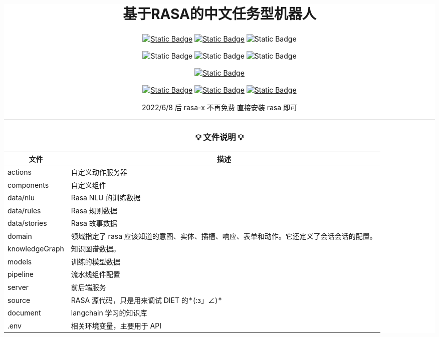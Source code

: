 <h1 align="center">基于RASA的中文任务型机器人</h1>
<div align="center">

[![Static Badge](https://img.shields.io/badge/rasa-3.6.20-blue)](https://github.com/RasaHQ/rasa)
[![Static Badge](https://img.shields.io/badge/rasa--sdk-3.6.2-blue)](https://github.com/RasaHQ/rasa)
![Static Badge](https://img.shields.io/badge/python-3.10.14-orange)

![Static Badge](https://img.shields.io/badge/tensorflow-2.12.0-8A2BE2)
![Static Badge](https://img.shields.io/badge/sanic-21.12.2-8A2BE2)
![Static Badge](https://img.shields.io/badge/numpy-1.23.5-8A2BE2)

[![Static Badge](https://img.shields.io/badge/neo4j-5.12.0-ffcc00)](https://neo4j.com/)

[![Static Badge](https://img.shields.io/badge/openai-1.23.6-00FFFF)](https://github.com/langchain-ai/langchain)
[![Static Badge](https://img.shields.io/badge/langchain-0.1.16-00FFFF)](https://github.com/langchain-ai/langchain)
[![Static Badge](https://img.shields.io/badge/nltk-3.8.1-00FFFF)](https://github.com/langchain-ai/langchain)

</div>

<div align="center">

2022/6/8 后 rasa-x 不再免费 直接安装 rasa 即可

</div>

<hr />

<h3 align="center">

💡 **文件说明** 💡

</h3>

| 文件           | 描述                                                                                     |
| -------------- | ---------------------------------------------------------------------------------------- |
| actions        | 自定义动作服务器                                                                         |
| components     | 自定义组件                                                                               |
| data/nlu       | Rasa NLU 的训练数据                                                                      |
| data/rules     | Rasa 规则数据                                                                            |
| data/stories   | Rasa 故事数据                                                                            |
| domain         | 领域指定了 rasa 应该知道的意图、实体、插槽、响应、表单和动作。它还定义了会话会话的配置。 |
| knowledgeGraph | 知识图谱数据。                                                                           |
| models         | 训练的模型数据                                                                           |
| pipeline       | 流水线组件配置                                                                           |
| server         | 前后端服务                                                                               |
| source         | RASA 源代码，只是用来调试 DIET 的*(:з」∠)*                                               |
| document       | langchain 学习的知识库                                                                   |
| .env           | 相关环境变量，主要用于 API                                                               |
